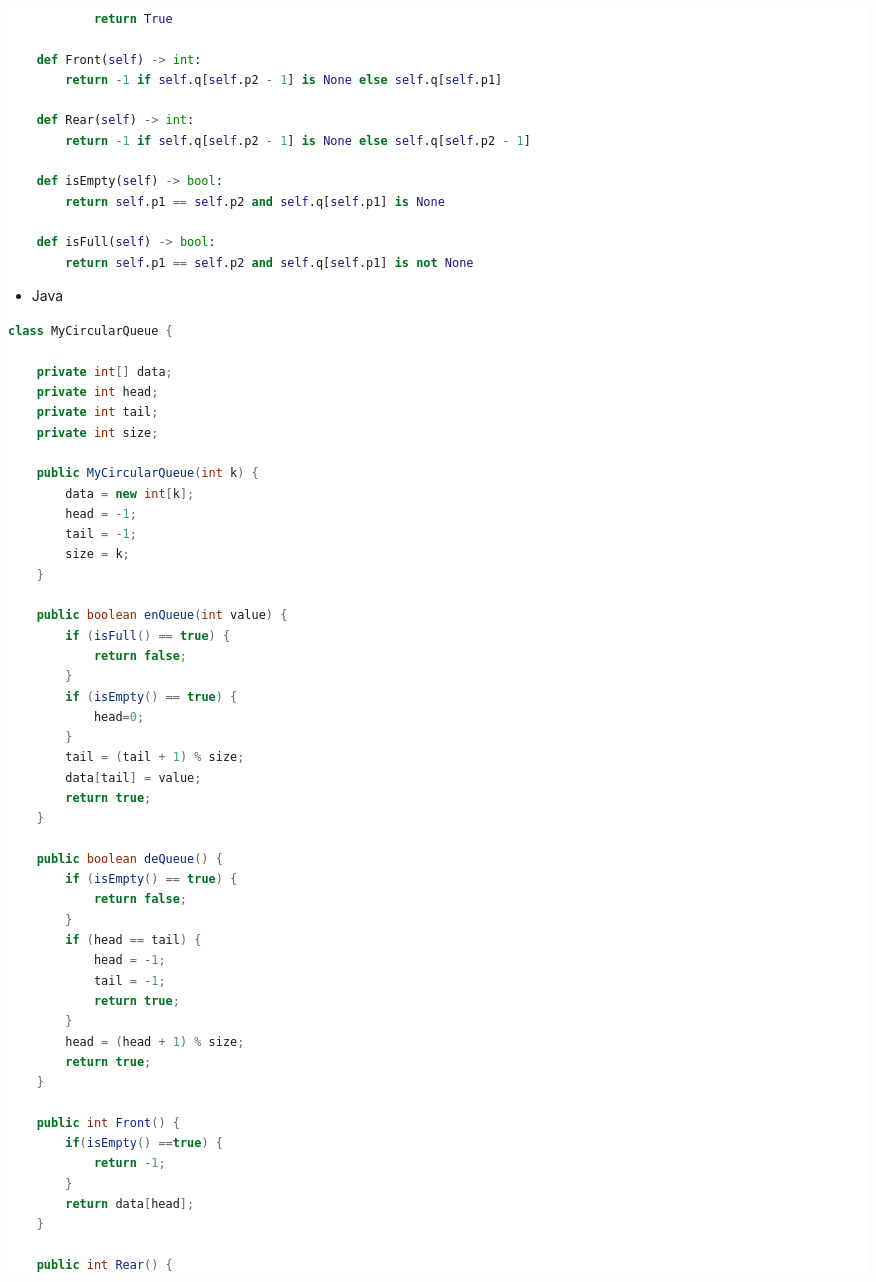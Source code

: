 ```python
            return True
        
    def Front(self) -> int:
        return -1 if self.q[self.p2 - 1] is None else self.q[self.p1]

    def Rear(self) -> int:
        return -1 if self.q[self.p2 - 1] is None else self.q[self.p2 - 1]

    def isEmpty(self) -> bool:
        return self.p1 == self.p2 and self.q[self.p1] is None

    def isFull(self) -> bool:
        return self.p1 == self.p2 and self.q[self.p1] is not None
```

* Java
```java
class MyCircularQueue {
    
    private int[] data;
    private int head;
    private int tail;
    private int size;

    public MyCircularQueue(int k) {
        data = new int[k];
        head = -1;
        tail = -1;
        size = k;             
    }
    
    public boolean enQueue(int value) {
        if (isFull() == true) {
            return false;
        }
        if (isEmpty() == true) {
            head=0;
        }
        tail = (tail + 1) % size;
        data[tail] = value;
        return true;
    }
    
    public boolean deQueue() {
        if (isEmpty() == true) {
            return false;
        }
        if (head == tail) {
            head = -1;
            tail = -1;
            return true;
        }
        head = (head + 1) % size;
        return true;
    }
    
    public int Front() {
        if(isEmpty() ==true) {
            return -1;
        }
        return data[head];
    }
    
    public int Rear() {
```